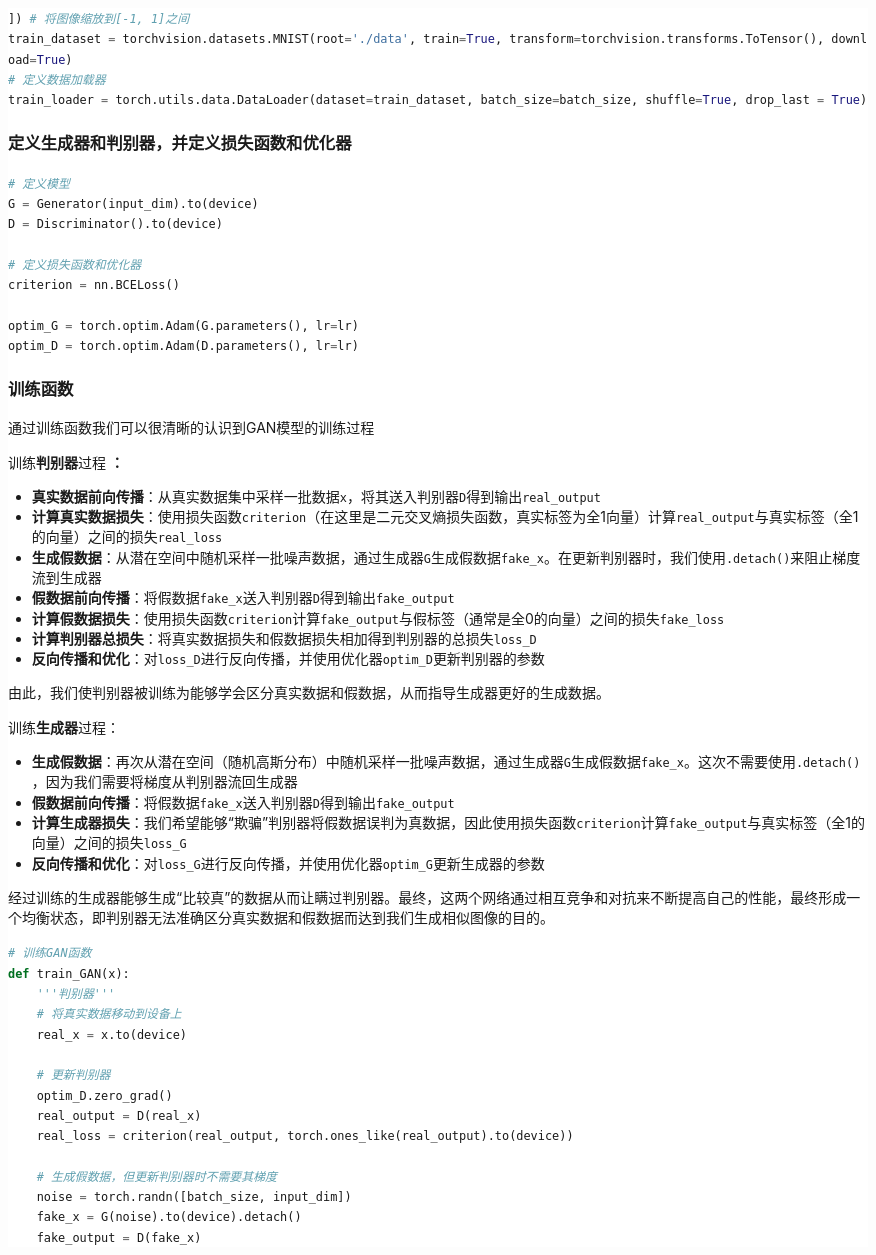 ```python
]) # 将图像缩放到[-1, 1]之间
train_dataset = torchvision.datasets.MNIST(root='./data', train=True, transform=torchvision.transforms.ToTensor(), download=True)
# 定义数据加载器
train_loader = torch.utils.data.DataLoader(dataset=train_dataset, batch_size=batch_size, shuffle=True, drop_last = True)
```

### 定义生成器和判别器，并定义损失函数和优化器

```python
# 定义模型
G = Generator(input_dim).to(device)
D = Discriminator().to(device)

# 定义损失函数和优化器
criterion = nn.BCELoss()

optim_G = torch.optim.Adam(G.parameters(), lr=lr)
optim_D = torch.optim.Adam(D.parameters(), lr=lr)
```

### 训练函数

通过训练函数我们可以很清晰的认识到GAN模型的训练过程

训练**判别器**过程 **：**

* **真实数据前向传播**：从真实数据集中采样一批数据`x`​，将其送入判别器`D`​得到输出`real_output`​
* **计算真实数据损失**：使用损失函数`criterion`​（在这里是二元交叉熵损失函数，真实标签为全1向量）计算`real_output`​与真实标签（全1的向量）之间的损失`real_loss`​
* **生成假数据**：从潜在空间中随机采样一批噪声数据，通过生成器`G`​生成假数据`fake_x`​。在更新判别器时，我们使用`.detach()`​来阻止梯度流到生成器
* **假数据前向传播**：将假数据`fake_x`​送入判别器`D`​得到输出`fake_output`​
* **计算假数据损失**：使用损失函数`criterion`​计算`fake_output`​与假标签（通常是全0的向量）之间的损失`fake_loss`​
* **计算判别器总损失**：将真实数据损失和假数据损失相加得到判别器的总损失`loss_D`​
* **反向传播和优化**：对`loss_D`​进行反向传播，并使用优化器`optim_D`​更新判别器的参数

由此，我们使判别器被训练为能够学会区分真实数据和假数据，从而指导生成器更好的生成数据。

训练**生成器**过程：

* **生成假数据**：再次从潜在空间（随机高斯分布）中随机采样一批噪声数据，通过生成器`G`​生成假数据`fake_x`​。这次不需要使用`.detach()`​，因为我们需要将梯度从判别器流回生成器
* **假数据前向传播**：将假数据`fake_x`​送入判别器`D`​得到输出`fake_output`​
* **计算生成器损失**：我们希望能够“欺骗”判别器将假数据误判为真数据，因此使用损失函数`criterion`​计算`fake_output`​与真实标签（全1的向量）之间的损失`loss_G`​
* **反向传播和优化**：对`loss_G`​进行反向传播，并使用优化器`optim_G`​更新生成器的参数

经过训练的生成器能够生成“比较真”的数据从而让瞒过判别器。最终，这两个网络通过相互竞争和对抗来不断提高自己的性能，最终形成一个均衡状态，即判别器无法准确区分真实数据和假数据而达到我们生成相似图像的目的。

```python
# 训练GAN函数
def train_GAN(x):
    '''判别器'''
    # 将真实数据移动到设备上
    real_x = x.to(device)

    # 更新判别器
    optim_D.zero_grad()
    real_output = D(real_x)
    real_loss = criterion(real_output, torch.ones_like(real_output).to(device))

    # 生成假数据，但更新判别器时不需要其梯度
	noise = torch.randn([batch_size, input_dim])
    fake_x = G(noise).to(device).detach()
    fake_output = D(fake_x)
```